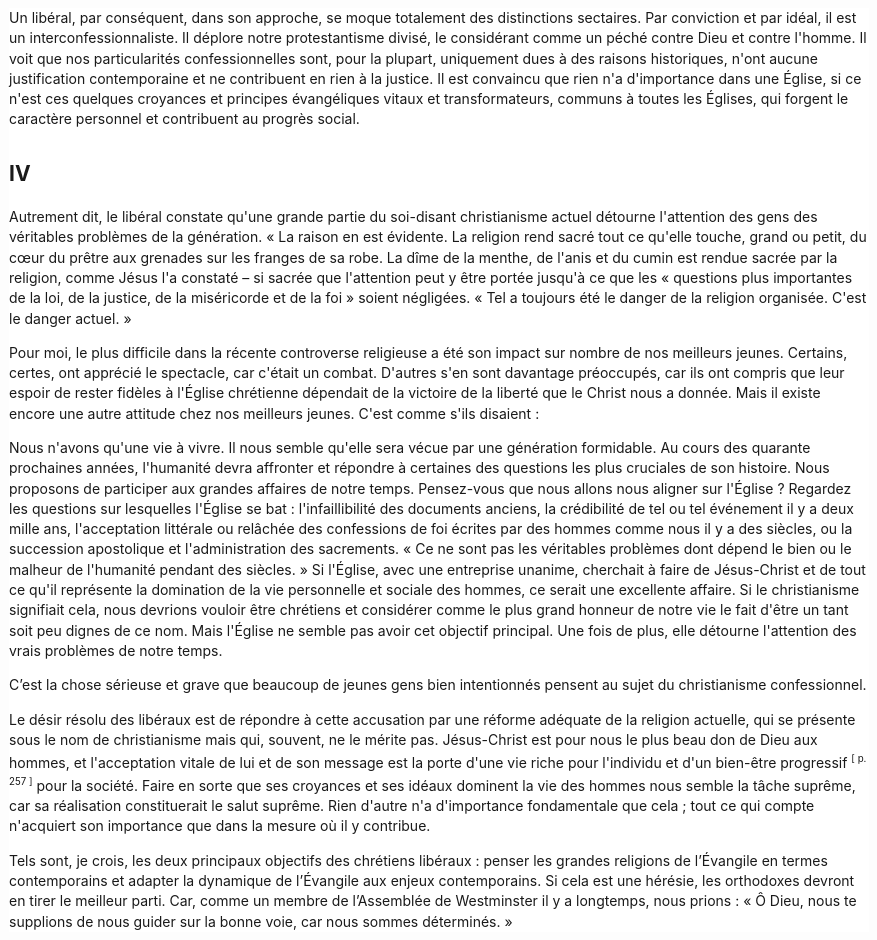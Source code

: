 Un libéral, par conséquent, dans son approche, se moque totalement des distinctions sectaires. Par conviction et par idéal, il est un interconfessionnaliste. Il déplore notre protestantisme divisé, le considérant comme un péché contre Dieu et contre l'homme. Il voit que nos particularités confessionnelles sont, pour la plupart, uniquement dues à des raisons historiques, n'ont aucune justification contemporaine et ne contribuent en rien à la justice. Il est convaincu que rien n'a d'importance dans une Église, si ce n'est ces quelques croyances et principes évangéliques vitaux et transformateurs, communs à toutes les Églises, qui forgent le caractère personnel et contribuent au progrès social.

## IV

Autrement dit, le libéral constate qu'une grande partie du soi-disant christianisme actuel détourne l'attention des gens des véritables problèmes de la génération. « La raison en est évidente. La religion rend sacré tout ce qu'elle touche, grand ou petit, du cœur du prêtre aux grenades sur les franges de sa robe. La dîme de la menthe, de l'anis et du cumin est rendue sacrée par la religion, comme Jésus l'a constaté – si sacrée que l'attention peut y être portée jusqu'à ce que les « questions plus importantes de la loi, de la justice, de la miséricorde et de la foi » soient négligées. « Tel a toujours été le danger de la religion organisée. C'est le danger actuel. »

Pour moi, le plus difficile dans la récente controverse religieuse a été son impact sur nombre de nos meilleurs jeunes. Certains, certes, ont apprécié le spectacle, car c'était un combat. D'autres s'en sont davantage préoccupés, car ils ont compris que leur espoir de rester fidèles à l'Église chrétienne dépendait de la victoire de la liberté que le Christ nous a donnée. Mais il existe encore une autre attitude chez nos meilleurs jeunes. C'est comme s'ils disaient :

Nous n'avons qu'une vie à vivre. Il nous semble qu'elle sera vécue par une génération formidable. Au cours des quarante prochaines années, l'humanité devra affronter et répondre à certaines des questions les plus cruciales de son histoire. Nous proposons de participer aux grandes affaires de notre temps. Pensez-vous que nous allons nous aligner sur l'Église ? Regardez les questions sur lesquelles l'Église se bat : l'infaillibilité des documents anciens, la crédibilité de tel ou tel événement il y a deux mille ans, l'acceptation littérale ou relâchée des confessions de foi écrites par des hommes comme nous il y a des siècles, ou la succession apostolique et l'administration des sacrements. « Ce ne sont pas les véritables problèmes dont dépend le bien ou le malheur de l'humanité pendant des siècles. » Si l'Église, avec une entreprise unanime, cherchait à faire de Jésus-Christ et de tout ce qu'il représente la domination de la vie personnelle et sociale des hommes, ce serait une excellente affaire. Si le christianisme signifiait cela, nous devrions vouloir être chrétiens et considérer comme le plus grand honneur de notre vie le fait d'être un tant soit peu dignes de ce nom. Mais l'Église ne semble pas avoir cet objectif principal. Une fois de plus, elle détourne l'attention des vrais problèmes de notre temps.

C’est la chose sérieuse et grave que beaucoup de jeunes gens bien intentionnés pensent au sujet du christianisme confessionnel.

Le désir résolu des libéraux est de répondre à cette accusation par une réforme adéquate de la religion actuelle, qui se présente sous le nom de christianisme mais qui, souvent, ne le mérite pas. Jésus-Christ est pour nous le plus beau don de Dieu aux hommes, et l'acceptation vitale de lui et de son message est la porte d'une vie riche pour l'individu et d'un bien-être progressif <span id="p257"><sup><small>[ p. 257 ]</small></sup></span> pour la société. Faire en sorte que ses croyances et ses idéaux dominent la vie des hommes nous semble la tâche suprême, car sa réalisation constituerait le salut suprême. Rien d'autre n'a d'importance fondamentale que cela ; tout ce qui compte n'acquiert son importance que dans la mesure où il y contribue.

Tels sont, je crois, les deux principaux objectifs des chrétiens libéraux : penser les grandes religions de l’Évangile en termes contemporains et adapter la dynamique de l’Évangile aux enjeux contemporains. Si cela est une hérésie, les orthodoxes devront en tirer le meilleur parti. Car, comme un membre de l’Assemblée de Westminster il y a longtemps, nous prions : « Ô Dieu, nous te supplions de nous guider sur la bonne voie, car nous sommes déterminés. »

